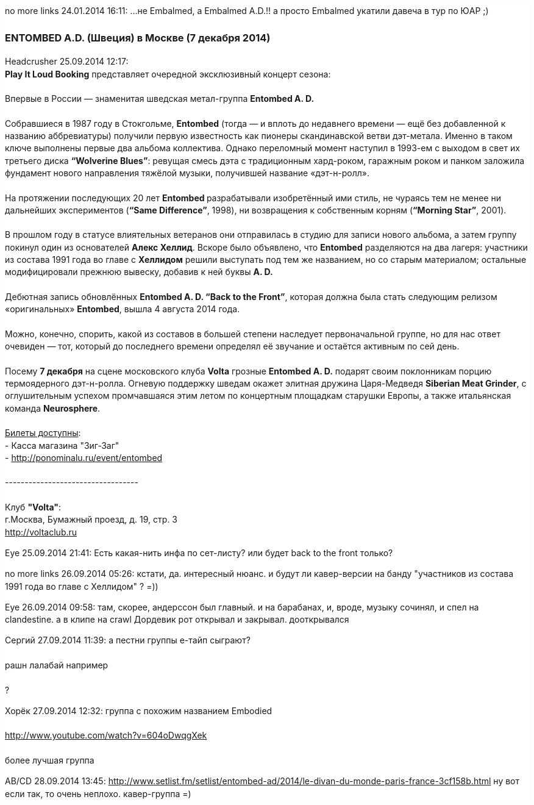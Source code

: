 no more links 24.01.2014 16:11:
...не Embalmed, а Embalmed A.D.!! а просто Embalmed укатили давеча в тур по ЮАР ;)


### ENTOMBED A.D. (Швеция) в Москве (7 декабря 2014)

Headcrusher 25.09.2014 12:17:
<BR><B>Play It Loud Booking</B> представляет очередной эксклюзивный концерт сезона: <BR><BR>Впервые в России — знаменитая шведская метал-группа <B>Entombed A. D.</B> <BR><BR>Собравшиеся в 1987 году в Стокгольме, <B>Entombed</B> (тогда — и вплоть до недавнего времени — ещё без добавленной к названию аббревиатуры) получили первую известность как пионеры скандинавской ветви дэт-метала. Именно в таком ключе выполнены первые два альбома коллектива. Однако переломный момент наступил в 1993-ем с выходом в свет их третьего диска <B>“Wolverine Blues”</B>: ревущая смесь дэта с традиционным хард-роком, гаражным роком и панком заложила фундамент нового направления тяжёлой музыки, получившей название «дэт-н-ролл». <BR><BR>На протяжении последующих 20 лет <B>Entombed </B>разрабатывали изобретённый ими стиль, не чураясь тем не менее ни дальнейших экспериментов (<B>“Same Difference”</B>, 1998), ни возвращения к собственным корням (<B>“Morning Star”</B>, 2001). <BR><BR>В прошлом году в статусе влиятельных ветеранов они отправилась в студию для записи нового альбома, а затем группу покинул один из основателей <B>Алекс Хеллид</B>. Вскоре было объявлено, что <B>Entombed</B> разделяются на два лагеря: участники из состава 1991 года во главе с <B>Хеллидом</B> решили выступать под тем же названием, но со старым материалом; остальные модифицировали прежнюю вывеску, добавив к ней буквы <B>A. D.</B> <BR><BR>Дебютная запись обновлённых <B>Entombed A. D. “Back to the Front”</B>, которая должна была стать следующим релизом «оригинальных» <B>Entombed</B>, вышла 4 августа 2014 года. <BR><BR>Можно, конечно, спорить, какой из составов в большей степени наследует первоначальной группе, но для нас ответ очевиден — тот, который до последнего времени определял её звучание и остаётся активным по сей день. <BR><BR>Посему <B>7 декабря</B> на сцене московского клуба <B>Volta</B> грозные <B>Entombed A. D.</B> подарят своим поклонникам порцию термоядерного дэт-н-ролла. Огневую поддержку шведам окажет элитная дружина Царя-Медведя <B>Siberian Meat Grinder</B>, с оглушительным успехом промчавшаяся этим летом по концертным площадкам старушки Европы, а также итальянская команда <B>Neurosphere</B>.<BR><BR><U>Билеты доступны</U>:<BR>- Касса магазина "Зиг-Заг"<BR>- <A HREF="http://ponominalu.ru/event/entombed" TARGET="_blank">http://ponominalu.ru/event/entombed</A><BR><BR>----------------------------------<BR><BR>Клуб <B>"Volta"</B>:<BR>г.Москва, Бумажный проезд, д. 19, стр. 3<BR><A HREF="http://voltaclub.ru" TARGET="_blank">http://voltaclub.ru</A><BR>

Eye 25.09.2014 21:41:
Есть какая-нить инфа по сет-листу? или будет back to the front только?

no more links 26.09.2014 05:26:
кстати, да. интересный нюанс. и будут ли кавер-версии на банду "участников из состава 1991 года во главе с Хеллидом" ? =))

Eye 26.09.2014 09:58:
там, скорее, андерссон был главный. и на барабанах, и, вроде, музыку сочинял, и спел на clandestine. а в клипе на crawl Дордевик рот открывал и закрывал. дооткрывался

Сергий 27.09.2014 11:39:
а пестни группы е-тайп сыграют?<BR><BR>рашн лалабай например<BR><BR>?

Хорёк 27.09.2014 12:32:
группа с похожим названием Embodied<BR><BR><A HREF="http://www.youtube.com/watch?v=604oDwqgXek" TARGET="_blank">http://www.youtube.com/watch?v=604oDwqgXek</A><BR><BR>более лучшая группа

AB/CD 28.09.2014 13:45:
<A HREF="http://www.setlist.fm/setlist/entombed-ad/2014/le-divan-du-monde-paris-france-3cf158b.html" TARGET="_blank">http://www.setlist.fm/setlist/entombed-ad/2014/le-divan-du-monde-paris-france-3cf158b.html</A> ну вот если так, то очень неплохо. кавер-группа =)
